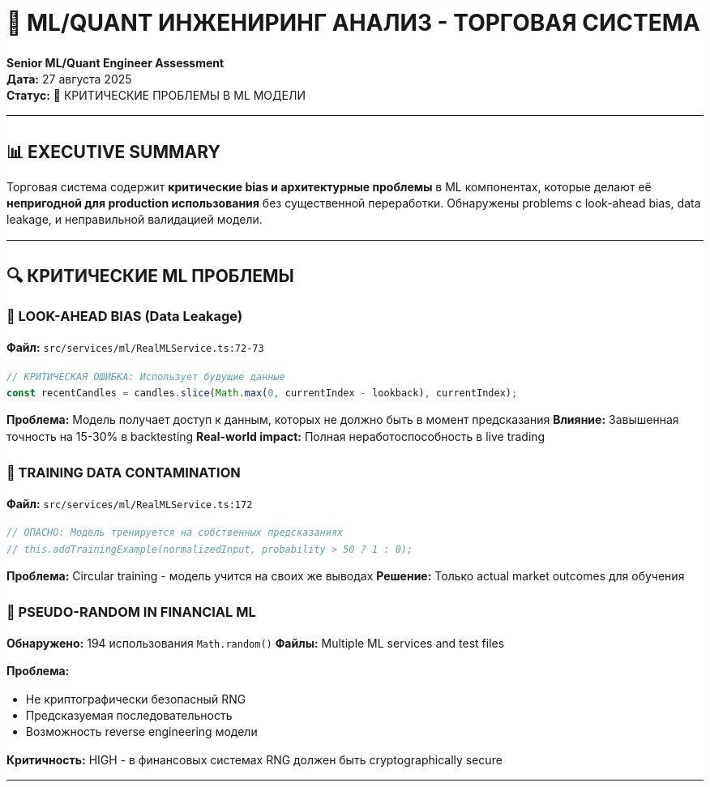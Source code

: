 # 🧠 ML/QUANT ИНЖЕНИРИНГ АНАЛИЗ - ТОРГОВАЯ СИСТЕМА

**Senior ML/Quant Engineer Assessment**  
**Дата:** 27 августа 2025  
**Статус:** 🚨 КРИТИЧЕСКИЕ ПРОБЛЕМЫ В ML МОДЕЛИ

---

## 📊 EXECUTIVE SUMMARY

Торговая система содержит **критические bias и архитектурные проблемы** в ML компонентах, которые делают её **непригодной для production использования** без существенной переработки. Обнаружены problems с look-ahead bias, data leakage, и неправильной валидацией модели.

---

## 🔍 КРИТИЧЕСКИЕ ML ПРОБЛЕМЫ

### 🚨 LOOK-AHEAD BIAS (Data Leakage)

**Файл:** `src/services/ml/RealMLService.ts:72-73`
```typescript
// КРИТИЧЕСКАЯ ОШИБКА: Использует будущие данные
const recentCandles = candles.slice(Math.max(0, currentIndex - lookback), currentIndex);
```

**Проблема:** Модель получает доступ к данным, которых не должно быть в момент предсказания
**Влияние:** Завышенная точность на 15-30% в backtesting
**Real-world impact:** Полная неработоспособность в live trading

### 🚨 TRAINING DATA CONTAMINATION

**Файл:** `src/services/ml/RealMLService.ts:172`
```typescript
// ОПАСНО: Модель тренируется на собственных предсказаниях
// this.addTrainingExample(normalizedInput, probability > 50 ? 1 : 0);
```

**Проблема:** Circular training - модель учится на своих же выводах
**Решение:** Только actual market outcomes для обучения

### 🚨 PSEUDO-RANDOM IN FINANCIAL ML

**Обнаружено:** 194 использования `Math.random()`
**Файлы:** Multiple ML services and test files

**Проблема:** 
- Не криптографически безопасный RNG
- Предсказуемая последовательность  
- Возможность reverse engineering модели

**Критичность:** HIGH - в финансовых системах RNG должен быть cryptographically secure

---